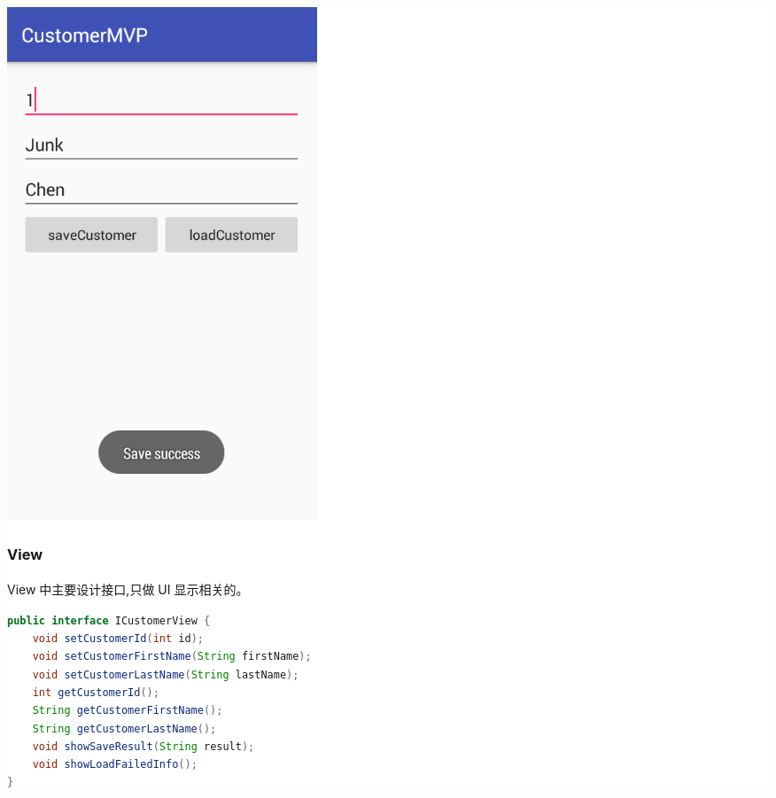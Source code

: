 <img src="20160928-run-result.png" width="350"/>

### **View** ###

View 中主要设计接口,只做 UI 显示相关的。  

```.java
public interface ICustomerView {
    void setCustomerId(int id);
    void setCustomerFirstName(String firstName);
    void setCustomerLastName(String lastName);
    int getCustomerId();
    String getCustomerFirstName();
    String getCustomerLastName();
    void showSaveResult(String result);
    void showLoadFailedInfo();
}
```
